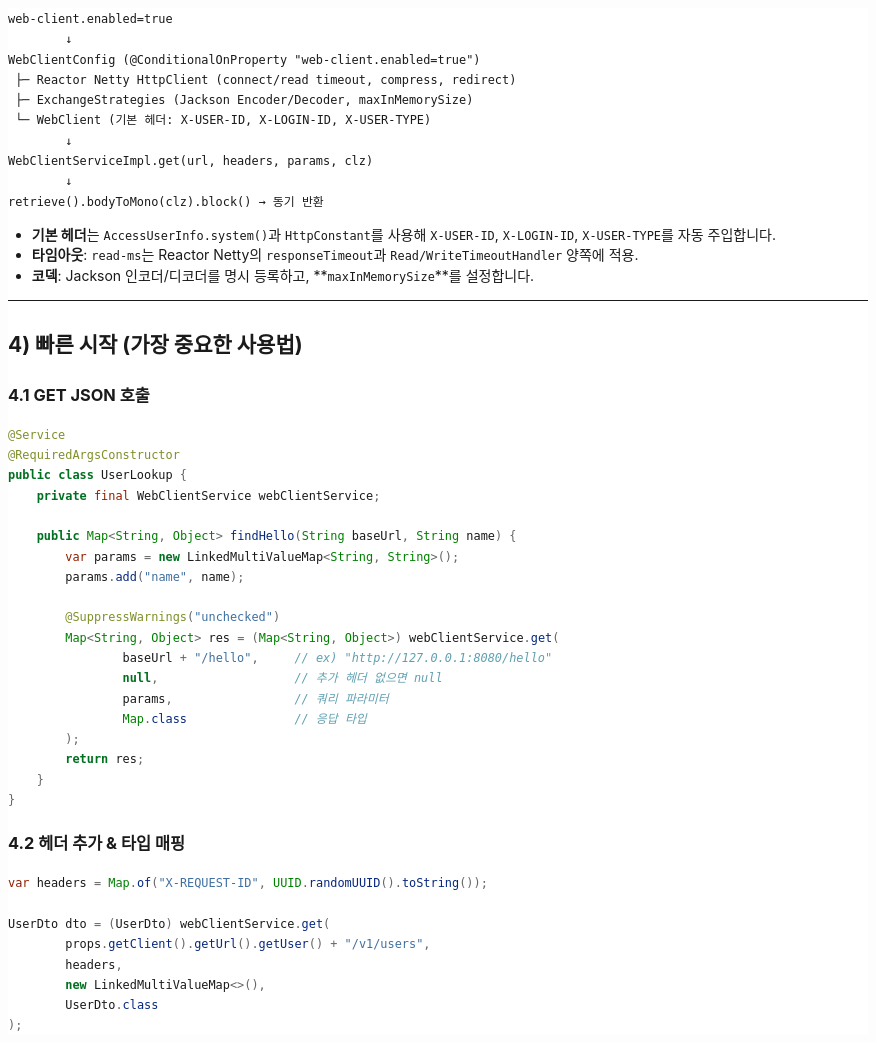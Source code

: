 ```
web-client.enabled=true
        ↓
WebClientConfig (@ConditionalOnProperty "web-client.enabled=true")
 ├─ Reactor Netty HttpClient (connect/read timeout, compress, redirect)
 ├─ ExchangeStrategies (Jackson Encoder/Decoder, maxInMemorySize)
 └─ WebClient (기본 헤더: X-USER-ID, X-LOGIN-ID, X-USER-TYPE)
        ↓
WebClientServiceImpl.get(url, headers, params, clz)
        ↓
retrieve().bodyToMono(clz).block() → 동기 반환
```

- **기본 헤더**는 `AccessUserInfo.system()`과 `HttpConstant`를 사용해 `X-USER-ID`, `X-LOGIN-ID`, `X-USER-TYPE`를 자동 주입합니다.
- **타임아웃**: `read-ms`는 Reactor Netty의 `responseTimeout`과 `Read/WriteTimeoutHandler` 양쪽에 적용.
- **코덱**: Jackson 인코더/디코더를 명시 등록하고, **`maxInMemorySize`**를 설정합니다.

---

## 4) 빠른 시작 (가장 중요한 사용법)

### 4.1 GET JSON 호출
```java
@Service
@RequiredArgsConstructor
public class UserLookup {
    private final WebClientService webClientService;

    public Map<String, Object> findHello(String baseUrl, String name) {
        var params = new LinkedMultiValueMap<String, String>();
        params.add("name", name);

        @SuppressWarnings("unchecked")
        Map<String, Object> res = (Map<String, Object>) webClientService.get(
                baseUrl + "/hello",     // ex) "http://127.0.0.1:8080/hello"
                null,                   // 추가 헤더 없으면 null
                params,                 // 쿼리 파라미터
                Map.class               // 응답 타입
        );
        return res;
    }
}
```

### 4.2 헤더 추가 & 타입 매핑
```java
var headers = Map.of("X-REQUEST-ID", UUID.randomUUID().toString());

UserDto dto = (UserDto) webClientService.get(
        props.getClient().getUrl().getUser() + "/v1/users",
        headers,
        new LinkedMultiValueMap<>(),
        UserDto.class
);
```
